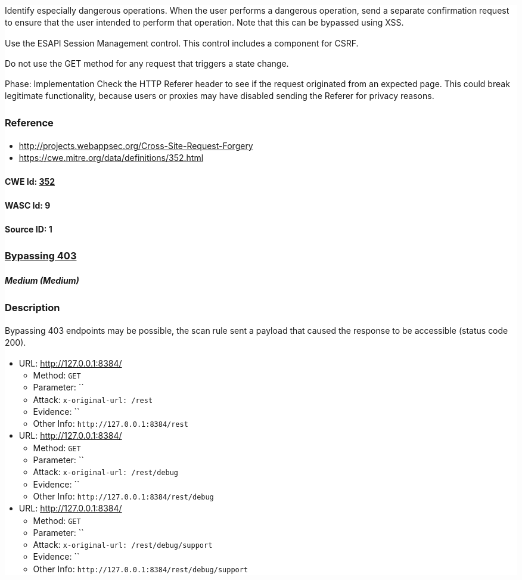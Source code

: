 Identify especially dangerous operations. When the user performs a dangerous operation, send a separate confirmation request to ensure that the user intended to perform that operation.
Note that this can be bypassed using XSS.

Use the ESAPI Session Management control.
This control includes a component for CSRF.

Do not use the GET method for any request that triggers a state change.

Phase: Implementation
Check the HTTP Referer header to see if the request originated from an expected page. This could break legitimate functionality, because users or proxies may have disabled sending the Referer for privacy reasons.

### Reference


* [ http://projects.webappsec.org/Cross-Site-Request-Forgery ](http://projects.webappsec.org/Cross-Site-Request-Forgery)
* [ https://cwe.mitre.org/data/definitions/352.html ](https://cwe.mitre.org/data/definitions/352.html)


#### CWE Id: [ 352 ](https://cwe.mitre.org/data/definitions/352.html)


#### WASC Id: 9

#### Source ID: 1

### [ Bypassing 403 ](https://www.zaproxy.org/docs/alerts/40038/)



##### Medium (Medium)

### Description

Bypassing 403 endpoints may be possible, the scan rule sent a payload that caused the response to be accessible (status code 200).

* URL: http://127.0.0.1:8384/
  * Method: `GET`
  * Parameter: ``
  * Attack: `x-original-url: /rest`
  * Evidence: ``
  * Other Info: `http://127.0.0.1:8384/rest`
* URL: http://127.0.0.1:8384/
  * Method: `GET`
  * Parameter: ``
  * Attack: `x-original-url: /rest/debug`
  * Evidence: ``
  * Other Info: `http://127.0.0.1:8384/rest/debug`
* URL: http://127.0.0.1:8384/
  * Method: `GET`
  * Parameter: ``
  * Attack: `x-original-url: /rest/debug/support`
  * Evidence: ``
  * Other Info: `http://127.0.0.1:8384/rest/debug/support`
